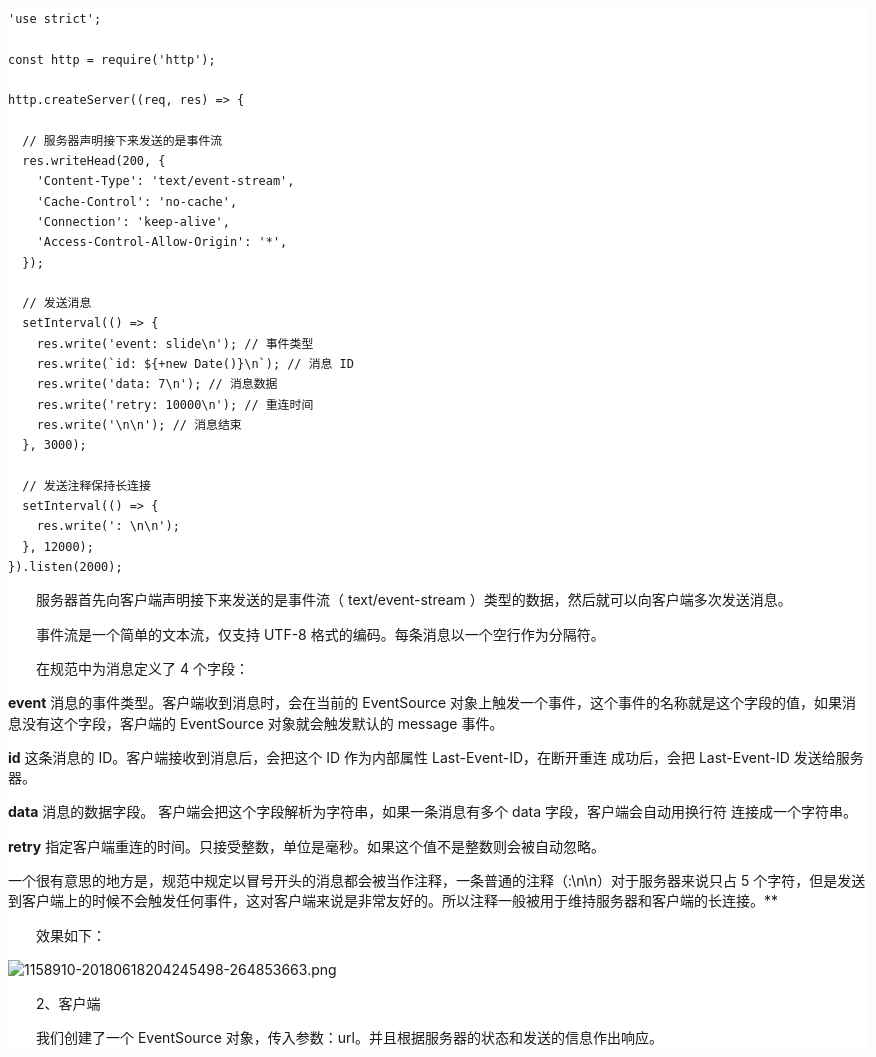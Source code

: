 ```
'use strict';

const http = require('http');

http.createServer((req, res) => {

  // 服务器声明接下来发送的是事件流
  res.writeHead(200, {
    'Content-Type': 'text/event-stream',
    'Cache-Control': 'no-cache',
    'Connection': 'keep-alive',
    'Access-Control-Allow-Origin': '*',
  });

  // 发送消息
  setInterval(() => {
    res.write('event: slide\n'); // 事件类型
    res.write(`id: ${+new Date()}\n`); // 消息 ID
    res.write('data: 7\n'); // 消息数据
    res.write('retry: 10000\n'); // 重连时间
    res.write('\n\n'); // 消息结束
  }, 3000);

  // 发送注释保持长连接
  setInterval(() => {
    res.write(': \n\n');
  }, 12000);
}).listen(2000);
```
　　服务器首先向客户端声明接下来发送的是事件流（ text/event-stream ）类型的数据，然后就可以向客户端多次发送消息。

　　事件流是一个简单的文本流，仅支持 UTF-8 格式的编码。每条消息以一个空行作为分隔符。

　　在规范中为消息定义了 4 个字段：

**event** 消息的事件类型。客户端收到消息时，会在当前的 EventSource 对象上触发一个事件，这个事件的名称就是这个字段的值，如果消息没有这个字段，客户端的 EventSource 对象就会触发默认的 message 事件。

**id** 这条消息的 ID。客户端接收到消息后，会把这个 ID 作为内部属性 Last-Event-ID，在断开重连 成功后，会把 Last-Event-ID 发送给服务器。

**data** 消息的数据字段。 客户端会把这个字段解析为字符串，如果一条消息有多个 data 字段，客户端会自动用换行符 连接成一个字符串。

**retry** 指定客户端重连的时间。只接受整数，单位是毫秒。如果这个值不是整数则会被自动忽略。

一个很有意思的地方是，规范中规定以冒号开头的消息都会被当作注释，一条普通的注释（:\n\n）对于服务器来说只占 5 个字符，但是发送到客户端上的时候不会触发任何事件，这对客户端来说是非常友好的。所以注释一般被用于维持服务器和客户端的长连接。**

　　效果如下：

![1158910-20180618204245498-264853663.png](/img/web/sse/1158910-20180618204245498-264853663.png)


　　2、客户端

　　我们创建了一个 EventSource 对象，传入参数：url。并且根据服务器的状态和发送的信息作出响应。
